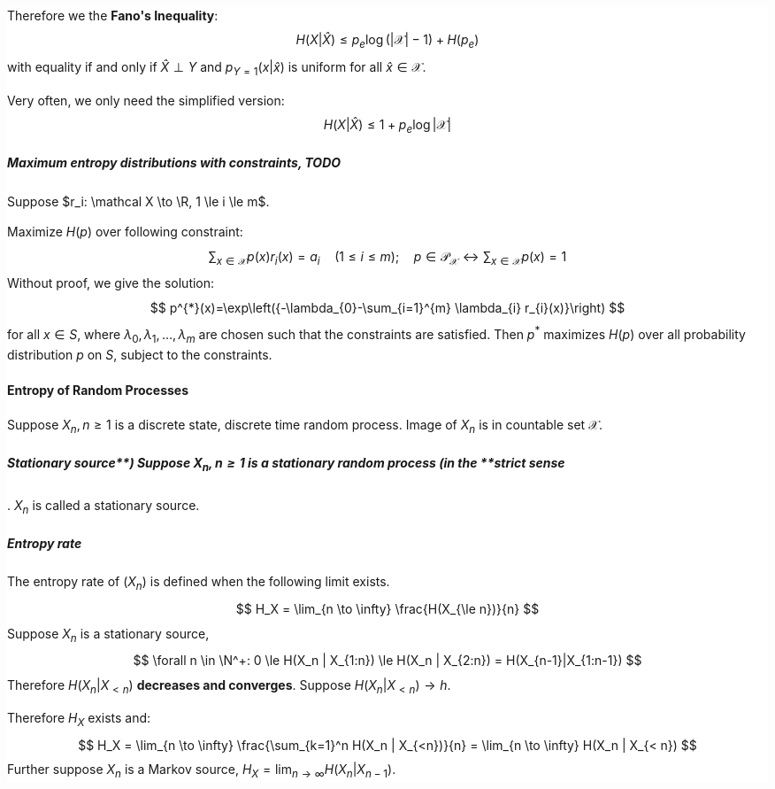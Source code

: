 Therefore we the **Fano's Inequality**:
$$
H(X | \widehat X) \le p_e \log (|\mathcal X| - 1) + H(p_e)
$$
with equality if and only if $\widehat X \perp Y$ and $p_{Y = 1}(x | \hat x)$ is uniform for all $\hat x \in \mathcal X$.

Very often, we only need the simplified version:
$$
H(X | \widehat X) \le 1 + p_e \log |\mathcal X|
$$
##### Maximum entropy distributions with constraints, TODO

 Suppose $r_i: \mathcal X \to \R, 1 \le i \le m$.

Maximize $H(p)$ over following constraint:
$$
\sum_{x \in \mathcal X} p(x) r_i(x) = a_i \quad (1 \le i \le m); \quad p \in \mathcal{P_X} \leftrightarrow \sum_{x \in \mathcal X} p(x) = 1
$$
Without proof, we give the solution:
$$
p^{*}(x)=\exp\left({-\lambda_{0}-\sum_{i=1}^{m} \lambda_{i} r_{i}(x)}\right)
$$
for all $x \in S$, where $\lambda_{0}, \lambda_{1}, \ldots, \lambda_{m}$ are chosen such that the constraints are satisfied. Then $p^{*}$ maximizes $H(p)$ over all probability distribution $p$ on $S$, subject to the constraints.

#### Entropy of Random Processes

Suppose $X_n, n \ge 1$ is a discrete state, discrete time random process. Image of $X_n$ is in countable set $\mathcal X$.

##### Stationary source**) Suppose $X_n, n \ge 1$ is a **stationary random process** (in the **strict sense

. $X_n$ is called a stationary source.

##### Entropy rate

 The entropy rate of $(X_n)$ is defined when the following limit exists.
$$
H_X = \lim_{n \to \infty} \frac{H(X_{\le n})}{n}
$$
Suppose $X_n$ is a stationary source,
$$
\forall n \in \N^+: 0 \le H(X_n | X_{1:n}) \le H(X_n | X_{2:n}) = H(X_{n-1}|X_{1:n-1})
$$
Therefore $H(X_n | X_{<n})$ **decreases and converges**. Suppose $H(X_n | X_{<n}) \to h$.

Therefore $H_X$ exists and:
$$
H_X = \lim_{n \to \infty} \frac{\sum_{k=1}^n H(X_n | X_{<n})}{n} = \lim_{n \to \infty} H(X_n | X_{< n})
$$
Further suppose $X_n$ is a Markov source, $H_X = \lim_{n \to \infty}H(X_n | X_{n-1})$.
